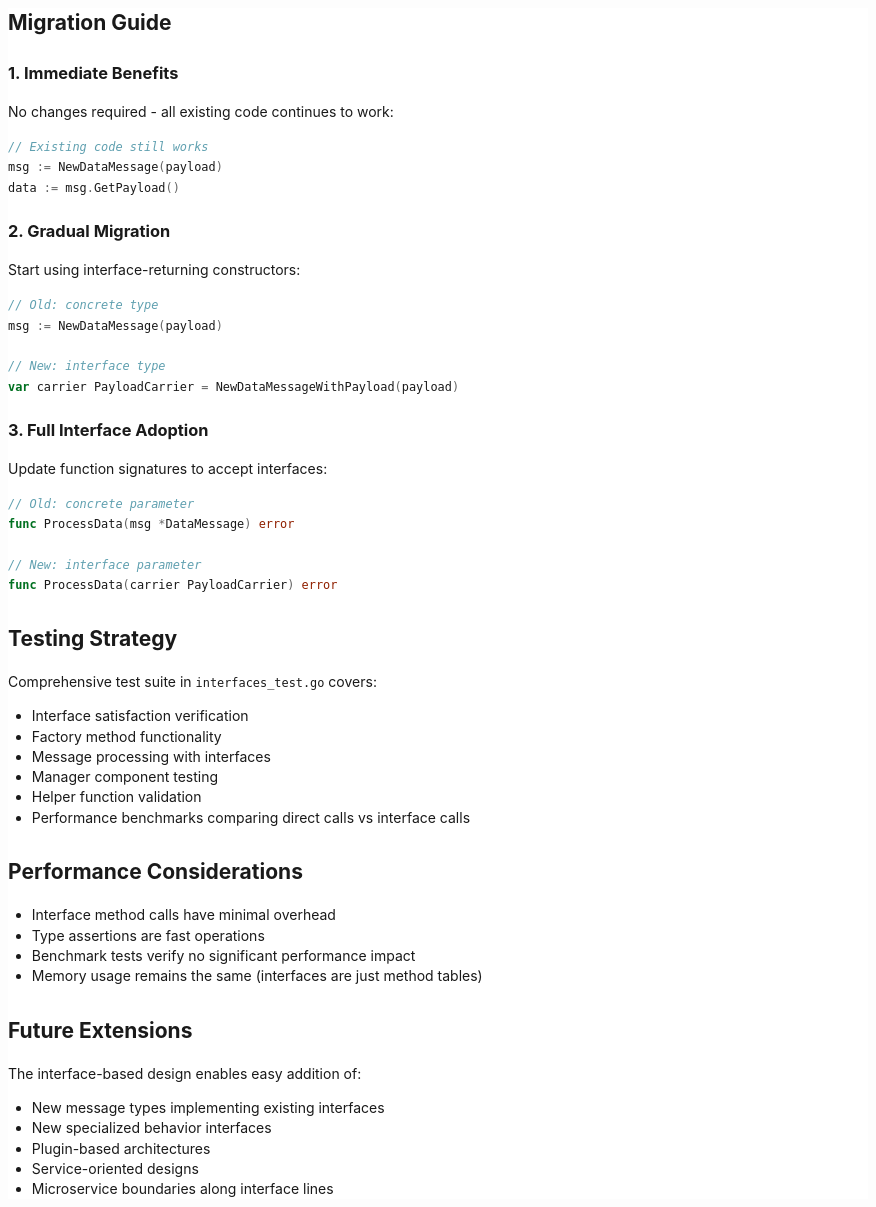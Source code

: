 ## Migration Guide

### 1. Immediate Benefits
No changes required - all existing code continues to work:
```go
// Existing code still works
msg := NewDataMessage(payload)
data := msg.GetPayload()
```

### 2. Gradual Migration
Start using interface-returning constructors:
```go
// Old: concrete type
msg := NewDataMessage(payload)

// New: interface type
var carrier PayloadCarrier = NewDataMessageWithPayload(payload)
```

### 3. Full Interface Adoption
Update function signatures to accept interfaces:
```go
// Old: concrete parameter
func ProcessData(msg *DataMessage) error

// New: interface parameter
func ProcessData(carrier PayloadCarrier) error
```

## Testing Strategy

Comprehensive test suite in `interfaces_test.go` covers:
- Interface satisfaction verification
- Factory method functionality
- Message processing with interfaces
- Manager component testing
- Helper function validation
- Performance benchmarks comparing direct calls vs interface calls

## Performance Considerations

- Interface method calls have minimal overhead
- Type assertions are fast operations
- Benchmark tests verify no significant performance impact
- Memory usage remains the same (interfaces are just method tables)

## Future Extensions

The interface-based design enables easy addition of:
- New message types implementing existing interfaces
- New specialized behavior interfaces
- Plugin-based architectures
- Service-oriented designs
- Microservice boundaries along interface lines
